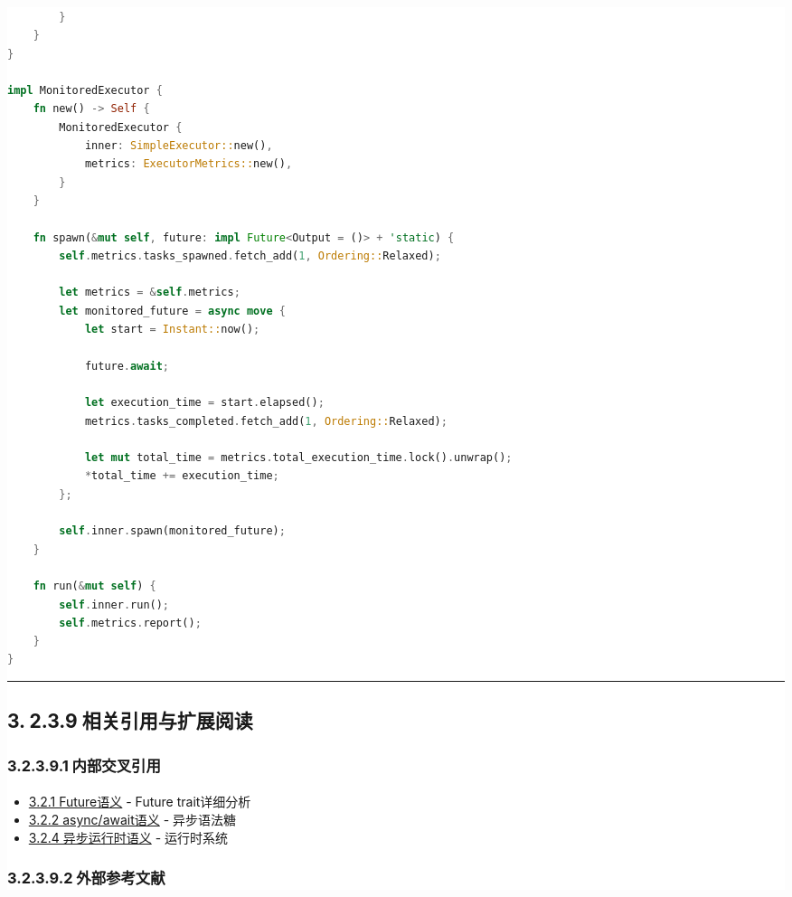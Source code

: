 ```rust
        }
    }
}

impl MonitoredExecutor {
    fn new() -> Self {
        MonitoredExecutor {
            inner: SimpleExecutor::new(),
            metrics: ExecutorMetrics::new(),
        }
    }
    
    fn spawn(&mut self, future: impl Future<Output = ()> + 'static) {
        self.metrics.tasks_spawned.fetch_add(1, Ordering::Relaxed);
        
        let metrics = &self.metrics;
        let monitored_future = async move {
            let start = Instant::now();
            
            future.await;
            
            let execution_time = start.elapsed();
            metrics.tasks_completed.fetch_add(1, Ordering::Relaxed);
            
            let mut total_time = metrics.total_execution_time.lock().unwrap();
            *total_time += execution_time;
        };
        
        self.inner.spawn(monitored_future);
    }
    
    fn run(&mut self) {
        self.inner.run();
        self.metrics.report();
    }
}
```

---

## 3. 2.3.9 相关引用与扩展阅读

### 3.2.3.9.1 内部交叉引用

- [3.2.1 Future语义](01_future_semantics.md) - Future trait详细分析
- [3.2.2 async/await语义](02_async_await_semantics.md) - 异步语法糖
- [3.2.4 异步运行时语义](04_async_runtime_semantics.md) - 运行时系统

### 3.2.3.9.2 外部参考文献
